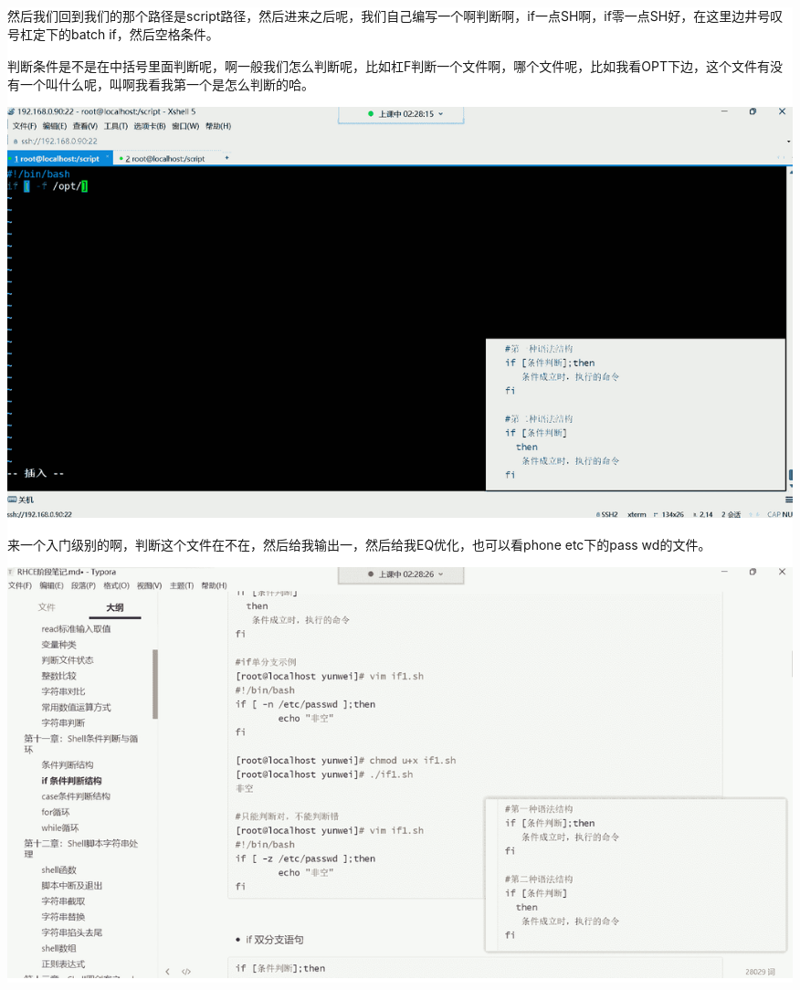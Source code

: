 然后我们回到我们的那个路径是script路径，然后进来之后呢，我们自己编写一个啊判断啊，if一点SH啊，if零一点SH好，在这里边井号叹号杠定下的batch if，然后空格条件。

判断条件是不是在中括号里面判断呢，啊一般我们怎么判断呢，比如杠F判断一个文件啊，哪个文件呢，比如我看OPT下边，这个文件有没有一个叫什么呢，叫啊我看我第一个是怎么判断的哈。



![](img/619adfe9f9812d47f76f8a998ddc8196_7.png)

来一个入门级别的啊，判断这个文件在不在，然后给我输出一，然后给我EQ优化，也可以看phone etc下的pass wd的文件。



![](img/619adfe9f9812d47f76f8a998ddc8196_9.png)
